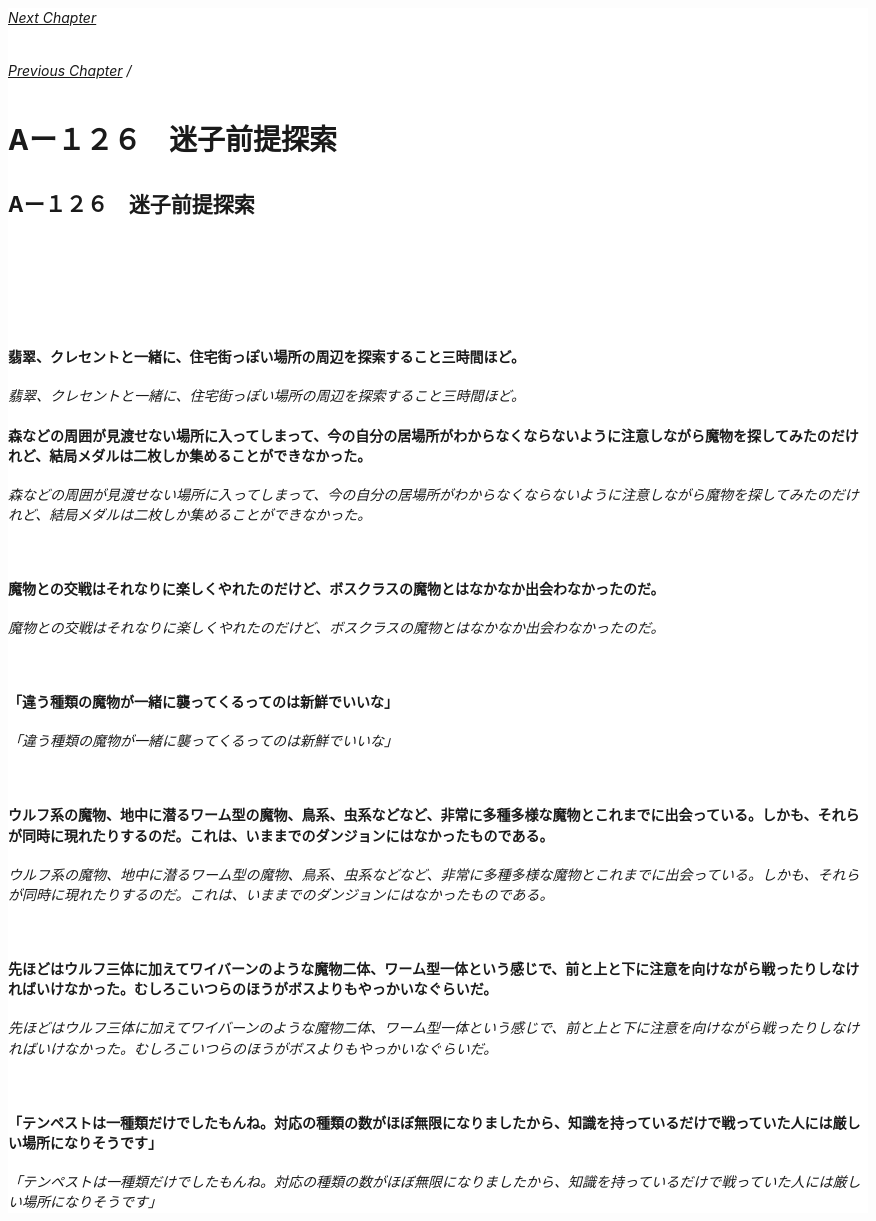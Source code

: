 ###### [Next Chapter](./chapter_0244.md)
###### [Previous Chapter](./chapter_0242.md)&nbsp;/&nbsp;

# Aー１２６　迷子前提探索

## Aー１２６　迷子前提探索

&nbsp;

&nbsp;

&nbsp;

#### 翡翠、クレセントと一緒に、住宅街っぽい場所の周辺を探索すること三時間ほど。

*翡翠、クレセントと一緒に、住宅街っぽい場所の周辺を探索すること三時間ほど。*

#### 森などの周囲が見渡せない場所に入ってしまって、今の自分の居場所がわからなくならないように注意しながら魔物を探してみたのだけれど、結局メダルは二枚しか集めることができなかった。

*森などの周囲が見渡せない場所に入ってしまって、今の自分の居場所がわからなくならないように注意しながら魔物を探してみたのだけれど、結局メダルは二枚しか集めることができなかった。*

&nbsp;

#### 魔物との交戦はそれなりに楽しくやれたのだけど、ボスクラスの魔物とはなかなか出会わなかったのだ。

*魔物との交戦はそれなりに楽しくやれたのだけど、ボスクラスの魔物とはなかなか出会わなかったのだ。*

&nbsp;

#### 「違う種類の魔物が一緒に襲ってくるってのは新鮮でいいな」

*「違う種類の魔物が一緒に襲ってくるってのは新鮮でいいな」*

&nbsp;

#### ウルフ系の魔物、地中に潜るワーム型の魔物、鳥系、虫系などなど、非常に多種多様な魔物とこれまでに出会っている。しかも、それらが同時に現れたりするのだ。これは、いままでのダンジョンにはなかったものである。

*ウルフ系の魔物、地中に潜るワーム型の魔物、鳥系、虫系などなど、非常に多種多様な魔物とこれまでに出会っている。しかも、それらが同時に現れたりするのだ。これは、いままでのダンジョンにはなかったものである。*

&nbsp;

#### 先ほどはウルフ三体に加えてワイバーンのような魔物二体、ワーム型一体という感じで、前と上と下に注意を向けながら戦ったりしなければいけなかった。むしろこいつらのほうがボスよりもやっかいなぐらいだ。

*先ほどはウルフ三体に加えてワイバーンのような魔物二体、ワーム型一体という感じで、前と上と下に注意を向けながら戦ったりしなければいけなかった。むしろこいつらのほうがボスよりもやっかいなぐらいだ。*

&nbsp;

#### 「テンペストは一種類だけでしたもんね。対応の種類の数がほぼ無限になりましたから、知識を持っているだけで戦っていた人には厳しい場所になりそうです」

*「テンペストは一種類だけでしたもんね。対応の種類の数がほぼ無限になりましたから、知識を持っているだけで戦っていた人には厳しい場所になりそうです」*
